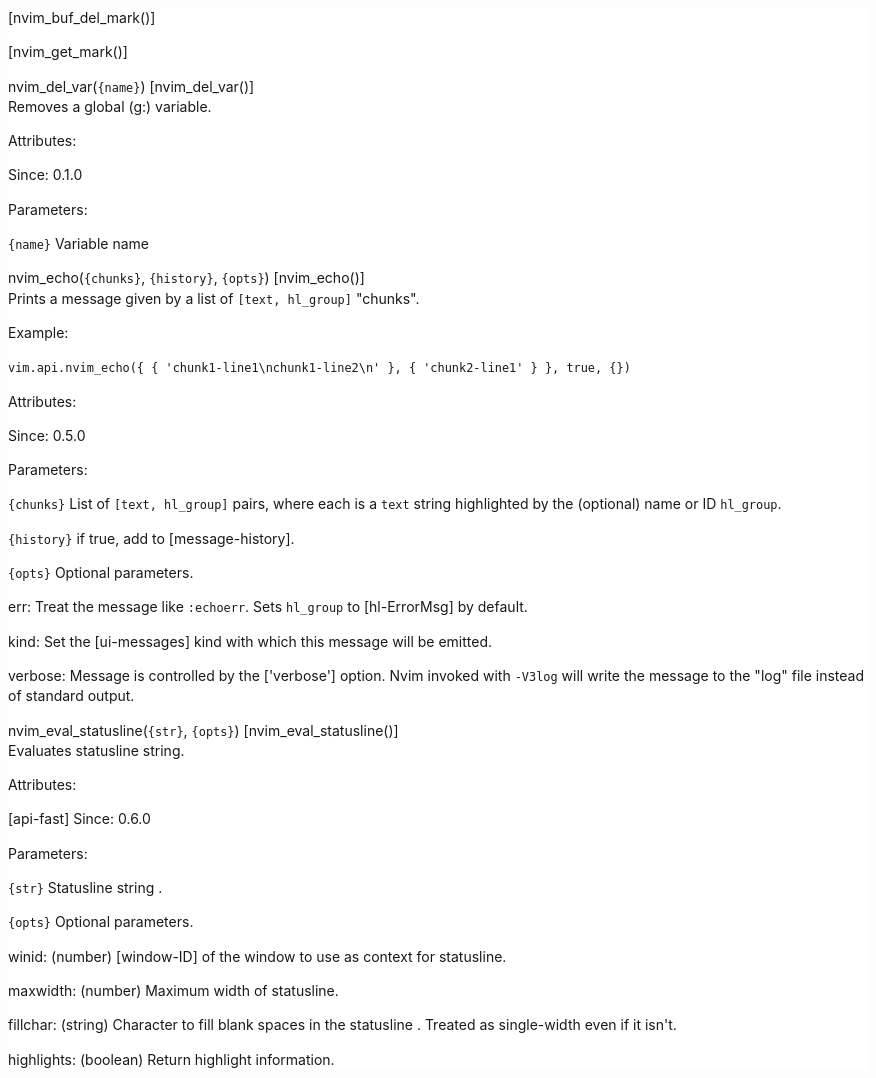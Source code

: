 [nvim\_buf\_del\_mark()]

[nvim\_get\_mark()]

nvim\_del\_var(`{name}`) [nvim\_del\_var()]  
Removes a global (g:) variable.

Attributes:

Since: 0.1.0

Parameters:

`{name}` Variable name

nvim\_echo(`{chunks}`, `{history}`, `{opts}`) [nvim\_echo()]  
Prints a message given by a list of `[text, hl_group]` "chunks".

Example:

    vim.api.nvim_echo({ { 'chunk1-line1\nchunk1-line2\n' }, { 'chunk2-line1' } }, true, {})

Attributes:

Since: 0.5.0

Parameters:

`{chunks}` List of `[text, hl_group]` pairs, where each is a `text` string highlighted by the (optional) name or ID `hl_group`.

`{history}` if true, add to [message-history].

`{opts}` Optional parameters.

err: Treat the message like `:echoerr`. Sets `hl_group` to [hl-ErrorMsg] by default.

kind: Set the [ui-messages] kind with which this message will be emitted.

verbose: Message is controlled by the ['verbose'] option. Nvim invoked with `-V3log` will write the message to the "log" file instead of standard output.

nvim\_eval\_statusline(`{str}`, `{opts}`) [nvim\_eval\_statusline()]  
Evaluates statusline string.

Attributes:

[api-fast] Since: 0.6.0

Parameters:

`{str}` Statusline string .

`{opts}` Optional parameters.

winid: (number) [window-ID] of the window to use as context for statusline.

maxwidth: (number) Maximum width of statusline.

fillchar: (string) Character to fill blank spaces in the statusline . Treated as single-width even if it isn't.

highlights: (boolean) Return highlight information.
